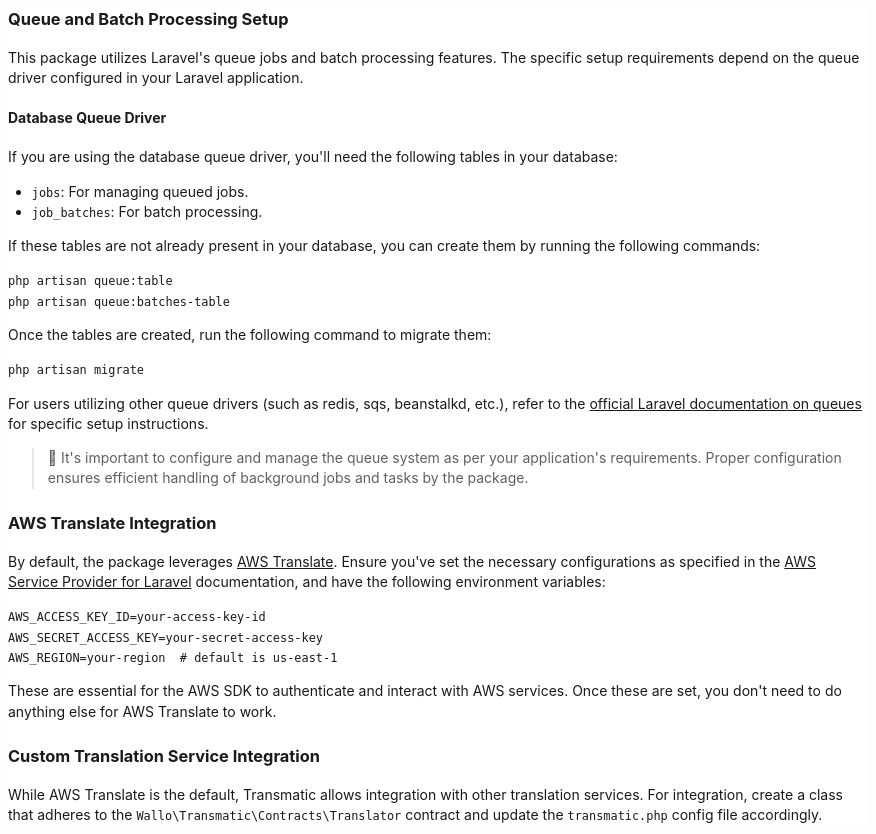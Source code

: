 ### Queue and Batch Processing Setup

This package utilizes Laravel's queue jobs and batch processing features. The specific setup requirements depend on the
queue driver configured in your Laravel application.

#### Database Queue Driver

If you are using the database queue driver, you'll need the following tables in your database:

- `jobs`: For managing queued jobs.
- `job_batches`: For batch processing.

If these tables are not already present in your database, you can create them by running the following commands:

```bash
php artisan queue:table
php artisan queue:batches-table
```

Once the tables are created, run the following command to migrate them:

```bash
php artisan migrate
```

For users utilizing other queue drivers (such as redis, sqs, beanstalkd, etc.), refer to
the [official Laravel documentation on queues](https://laravel.com/docs/10.x/queues#introduction) for specific setup
instructions.

> 🚧 It's important to configure and manage the queue system as per your application's requirements. Proper configuration
> ensures efficient handling of background jobs and tasks by the package.

### AWS Translate Integration

By default, the package leverages [AWS Translate](https://aws.amazon.com/translate/). Ensure you've set the necessary
configurations as specified in the [AWS Service Provider for Laravel](https://github.com/aws/aws-sdk-php-laravel)
documentation, and have the following environment variables:

```dotenv
AWS_ACCESS_KEY_ID=your-access-key-id
AWS_SECRET_ACCESS_KEY=your-secret-access-key
AWS_REGION=your-region  # default is us-east-1
```

These are essential for the AWS SDK to authenticate and interact with AWS services. Once these are set, you don't need
to do anything else for AWS Translate to work.

### Custom Translation Service Integration

While AWS Translate is the default, Transmatic allows integration with other translation services. For integration,
create a class that adheres to the `Wallo\Transmatic\Contracts\Translator` contract and update the `transmatic.php`
config file accordingly.
